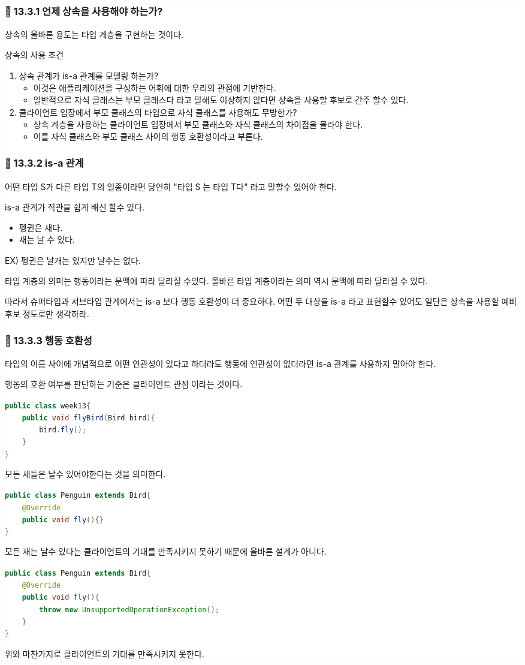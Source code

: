 ### 🔖 13.3.1 언제 상속을 사용해야 하는가?

상속의 올바른 용도는 타입 계층을 구현하는 것이다.

상속의 사용 조건

1. 상속 관계가 is-a 관계를 모델링 하는가?
   - 이것은 애플리케이션을 구성하는 어휘에 대한 우리의 관점에 기반한다.
   - 일반적으로 자식 클래스는 부모 클래스다 라고 말해도 이상하지 않다면 상속을 사용할 후보로 간주 할수 있다.
2. 클라이언트 입장에서 부모 클래스의 타입으로 자식 클래스를 사용해도 무방한가?
   - 상속 계층을 사용하는 클라이언트 입장에서 부모 클래스와 자식 클래스의 차이점을 몰라야 한다.
   - 이를 자식 클래스와 부모 클래스 사이의 행동 호환성이라고 부른다.

### 🔖 13.3.2 is-a 관계

어떤 타입 S가 다른 타입 T의 일종이라면 당연히 "타입 S 는 타입 T다" 라고 말할수 있어야 한다.

is-a 관계가 직관을 쉽게 배신 할수 있다.
- 펭귄은 새다.
- 새는 날 수 있다.

EX) 펭귄은 날개는 있지만 날수는 없다.

타입 계층의 의미는 행동이라는 문맥에 따라 달라질 수있다.
올바른 타입 계층이라는 의미 역시 문맥에 따라 달라질 수 있다.

따라서 슈퍼타입과 서브타입 관계에서는 is-a 보다 행동 호환성이 더 중요하다.
어떤 두 대상을 is-a 라고 표현할수 있어도 일단은 상속을 사용할 예비 후보 정도로만 생각하라.

### 🔖 13.3.3 행동 호환성

타입의 이름 사이에 개념적으로 어떤 연관성이 있다고 하더라도 행동에 연관성이 없더라면 is-a 관계를 사용하지 말아야 한다.

행동의 호환 여부를 판단하는 기준은 클라이언트 관점 이라는 것이다.

```java
public class week13{
    public void flyBird(Bird bird){
        bird.fly();
    }
}
```
모든 새들은 날수 있어야한다는 것을 의미한다.

```java
public class Penguin extends Bird{
    @Override
    public void fly(){}
}
```
모든 새는 날수 있다는 클라이언트의 기대를 만족시키지 못하기 때문에 올바른 설계가 아니다.

```java
public class Penguin extends Bird{
    @Override
    public void fly(){
        throw new UnsupportedOperationException();
    }
}
```
위와 마찬가지로 클라이언트의 기대를 만족시키지 못한다.

